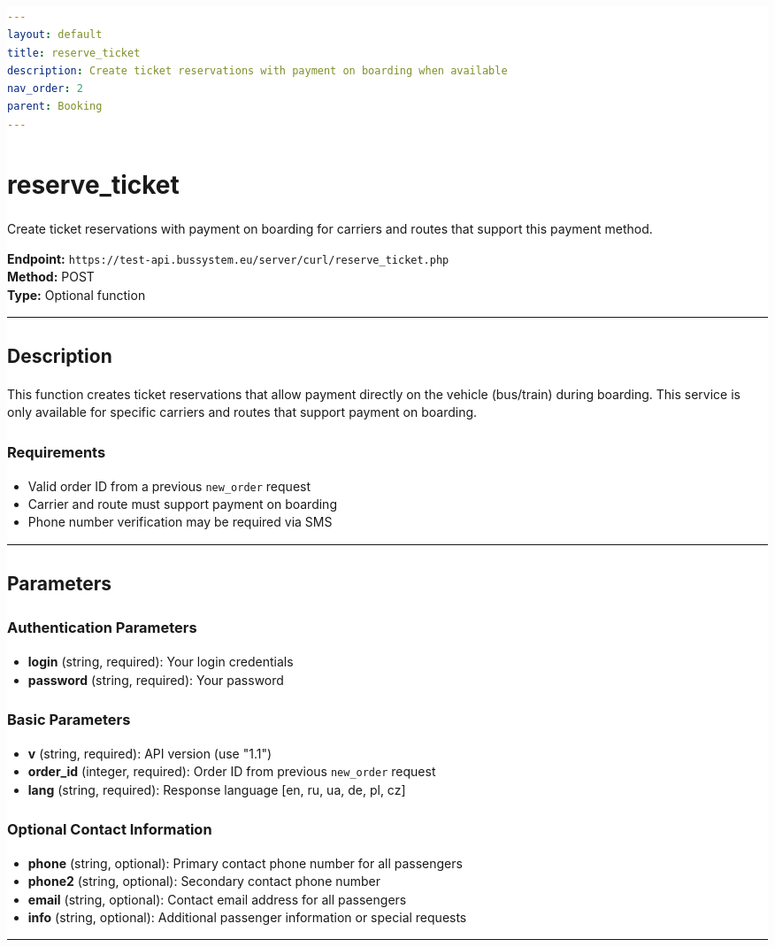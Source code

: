 ```yaml
---
layout: default
title: reserve_ticket
description: Create ticket reservations with payment on boarding when available
nav_order: 2
parent: Booking
---
```


# reserve_ticket

Create ticket reservations with payment on boarding for carriers and routes that support this payment method.

**Endpoint:** `https://test-api.bussystem.eu/server/curl/reserve_ticket.php`  
**Method:** POST  
**Type:** Optional function

---

## Description

This function creates ticket reservations that allow payment directly on the vehicle (bus/train) during boarding. This service is only available for specific carriers and routes that support payment on boarding.

### Requirements
- Valid order ID from a previous `new_order` request
- Carrier and route must support payment on boarding
- Phone number verification may be required via SMS

---

## Parameters

### Authentication Parameters
- **login** (string, required): Your login credentials
- **password** (string, required): Your password

### Basic Parameters
- **v** (string, required): API version (use "1.1")
- **order_id** (integer, required): Order ID from previous `new_order` request
- **lang** (string, required): Response language [en, ru, ua, de, pl, cz]

### Optional Contact Information
- **phone** (string, optional): Primary contact phone number for all passengers
- **phone2** (string, optional): Secondary contact phone number
- **email** (string, optional): Contact email address for all passengers
- **info** (string, optional): Additional passenger information or special requests

---